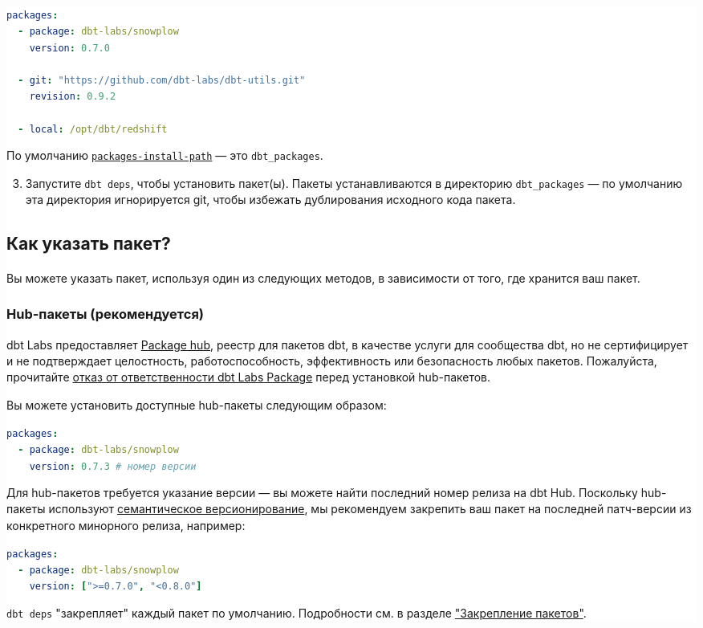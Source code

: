 <File>

```yaml
packages:
  - package: dbt-labs/snowplow
    version: 0.7.0

  - git: "https://github.com/dbt-labs/dbt-utils.git"
    revision: 0.9.2

  - local: /opt/dbt/redshift
```

</File>

По умолчанию [`packages-install-path`](/reference/project-configs/packages-install-path) — это `dbt_packages`.

3. Запустите `dbt deps`, чтобы установить пакет(ы). Пакеты устанавливаются в директорию `dbt_packages` — по умолчанию эта директория игнорируется git, чтобы избежать дублирования исходного кода пакета.

## Как указать пакет?
Вы можете указать пакет, используя один из следующих методов, в зависимости от того, где хранится ваш пакет.

### Hub-пакеты (рекомендуется)

dbt Labs предоставляет [Package hub](https://hub.getdbt.com), реестр для пакетов dbt, в качестве услуги для сообщества dbt, но не сертифицирует и не подтверждает целостность, работоспособность, эффективность или безопасность любых пакетов. Пожалуйста, прочитайте [отказ от ответственности dbt Labs Package](https://hub.getdbt.com/disclaimer/) перед установкой hub-пакетов.

Вы можете установить доступные hub-пакеты следующим образом:

<File name='packages.yml'>

```yaml
packages:
  - package: dbt-labs/snowplow
    version: 0.7.3 # номер версии
```

</File>

Для hub-пакетов требуется указание версии — вы можете найти последний номер релиза на dbt Hub. Поскольку hub-пакеты используют [семантическое версионирование](https://semver.org/), мы рекомендуем закрепить ваш пакет на последней патч-версии из конкретного минорного релиза, например:

```yaml
packages:
  - package: dbt-labs/snowplow
    version: [">=0.7.0", "<0.8.0"]
```

`dbt deps` "закрепляет" каждый пакет по умолчанию. Подробности см. в разделе ["Закрепление пакетов"](#pinning-packages).
